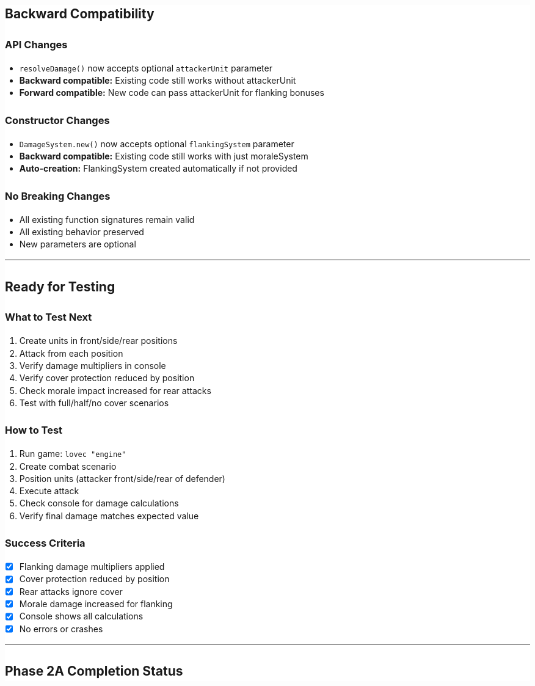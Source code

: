 
## Backward Compatibility

### API Changes
- `resolveDamage()` now accepts optional `attackerUnit` parameter
- **Backward compatible:** Existing code still works without attackerUnit
- **Forward compatible:** New code can pass attackerUnit for flanking bonuses

### Constructor Changes
- `DamageSystem.new()` now accepts optional `flankingSystem` parameter
- **Backward compatible:** Existing code still works with just moraleSystem
- **Auto-creation:** FlankingSystem created automatically if not provided

### No Breaking Changes
- All existing function signatures remain valid
- All existing behavior preserved
- New parameters are optional

---

## Ready for Testing

### What to Test Next
1. Create units in front/side/rear positions
2. Attack from each position
3. Verify damage multipliers in console
4. Verify cover protection reduced by position
5. Check morale impact increased for rear attacks
6. Test with full/half/no cover scenarios

### How to Test
1. Run game: `lovec "engine"`
2. Create combat scenario
3. Position units (attacker front/side/rear of defender)
4. Execute attack
5. Check console for damage calculations
6. Verify final damage matches expected value

### Success Criteria
- [x] Flanking damage multipliers applied
- [x] Cover protection reduced by position
- [x] Rear attacks ignore cover
- [x] Morale damage increased for flanking
- [x] Console shows all calculations
- [x] No errors or crashes

---

## Phase 2A Completion Status
